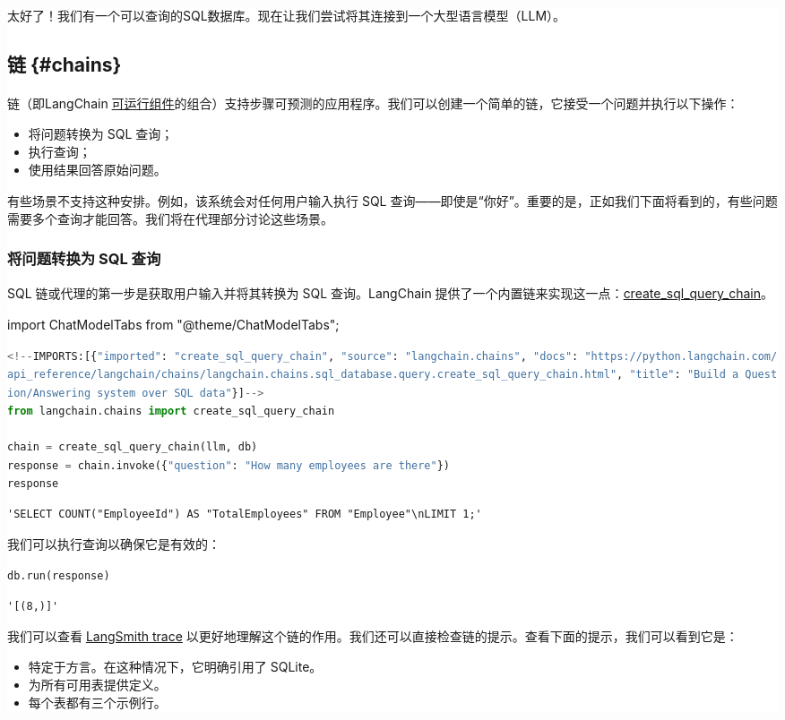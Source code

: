 
太好了！我们有一个可以查询的SQL数据库。现在让我们尝试将其连接到一个大型语言模型（LLM）。

## 链 {#chains}

链（即LangChain [可运行组件](/docs/concepts#langchain-expression-language-lcel)的组合）支持步骤可预测的应用程序。我们可以创建一个简单的链，它接受一个问题并执行以下操作：
- 将问题转换为 SQL 查询；
- 执行查询；
- 使用结果回答原始问题。

有些场景不支持这种安排。例如，该系统会对任何用户输入执行 SQL 查询——即使是“你好”。重要的是，正如我们下面将看到的，有些问题需要多个查询才能回答。我们将在代理部分讨论这些场景。

### 将问题转换为 SQL 查询

SQL 链或代理的第一步是获取用户输入并将其转换为 SQL 查询。LangChain 提供了一个内置链来实现这一点：[create_sql_query_chain](https://python.langchain.com/api_reference/langchain/chains/langchain.chains.sql_database.query.create_sql_query_chain.html)。

import ChatModelTabs from "@theme/ChatModelTabs";

<ChatModelTabs customVarName="llm" />



```python
<!--IMPORTS:[{"imported": "create_sql_query_chain", "source": "langchain.chains", "docs": "https://python.langchain.com/api_reference/langchain/chains/langchain.chains.sql_database.query.create_sql_query_chain.html", "title": "Build a Question/Answering system over SQL data"}]-->
from langchain.chains import create_sql_query_chain

chain = create_sql_query_chain(llm, db)
response = chain.invoke({"question": "How many employees are there"})
response
```



```output
'SELECT COUNT("EmployeeId") AS "TotalEmployees" FROM "Employee"\nLIMIT 1;'
```


我们可以执行查询以确保它是有效的：


```python
db.run(response)
```



```output
'[(8,)]'
```


我们可以查看 [LangSmith trace](https://smith.langchain.com/public/c8fa52ea-be46-4829-bde2-52894970b830/r) 以更好地理解这个链的作用。我们还可以直接检查链的提示。查看下面的提示，我们可以看到它是：

* 特定于方言。在这种情况下，它明确引用了 SQLite。
* 为所有可用表提供定义。
* 每个表都有三个示例行。
